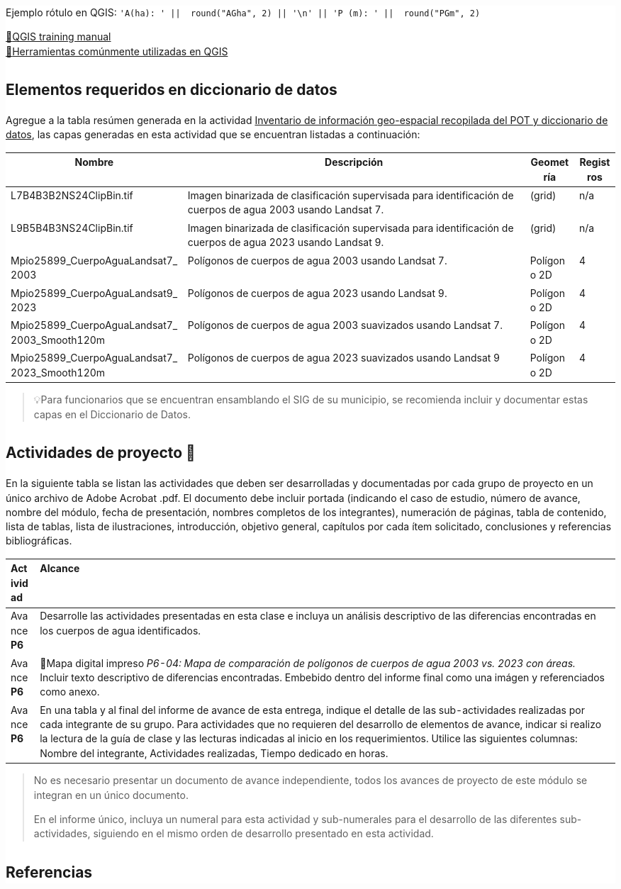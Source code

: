 Ejemplo rótulo en QGIS: `'A(ha): ' ||  round("AGha", 2) || '\n' || 'P (m): ' ||  round("PGm", 2) `

[:notebook:QGIS training manual](https://docs.qgis.org/3.34/en/docs/training_manual/)  
[:notebook:Herramientas comúnmente utilizadas en QGIS](../QGIS.md)


## Elementos requeridos en diccionario de datos

Agregue a la tabla resúmen generada en la actividad [Inventario de información geo-espacial recopilada del POT y diccionario de datos](../POTLayer/Readme.md), las capas generadas en esta actividad que se encuentran listadas a continuación:

| Nombre                                        | Descripción                                                                                                  | Geometría   | Registros | 
|-----------------------------------------------|--------------------------------------------------------------------------------------------------------------|-------------|-----------| 
| L7B4B3B2NS24ClipBin.tif                       | Imagen binarizada de clasificación supervisada para identificación de cuerpos de agua 2003 usando Landsat 7. | (grid)      | n/a       | 
| L9B5B4B3NS24ClipBin.tif                       | Imagen binarizada de clasificación supervisada para identificación de cuerpos de agua 2023 usando Landsat 9. | (grid)      | n/a       | 
| Mpio25899_CuerpoAguaLandsat7_2003             | Polígonos de cuerpos de agua 2003 usando Landsat 7.                                                          | Polígono 2D | 4         | 
| Mpio25899_CuerpoAguaLandsat9_2023             | Polígonos de cuerpos de agua 2023 usando Landsat 9.                                                          | Polígono 2D | 4         | 
| Mpio25899_CuerpoAguaLandsat7_2003_Smooth120m  | Polígonos de cuerpos de agua 2003 suavizados usando Landsat 7.                                               | Polígono 2D | 4         | 
| Mpio25899_CuerpoAguaLandsat7_2023_Smooth120m  | Polígonos de cuerpos de agua 2023 suavizados usando Landsat 9                                                | Polígono 2D | 4         | 

> :bulb:Para funcionarios que se encuentran ensamblando el SIG de su municipio, se recomienda incluir y documentar estas capas en el Diccionario de Datos.


## Actividades de proyecto :triangular_ruler:

En la siguiente tabla se listan las actividades que deben ser desarrolladas y documentadas por cada grupo de proyecto en un único archivo de Adobe Acrobat .pdf. El documento debe incluir portada (indicando el caso de estudio, número de avance, nombre del módulo, fecha de presentación, nombres completos de los integrantes), numeración de páginas, tabla de contenido, lista de tablas, lista de ilustraciones, introducción, objetivo general, capítulos por cada ítem solicitado, conclusiones y referencias bibliográficas.

| Actividad     | Alcance                                                                                                                                                                                                                                                                                                                                                                                                                                             |
|:--------------|:----------------------------------------------------------------------------------------------------------------------------------------------------------------------------------------------------------------------------------------------------------------------------------------------------------------------------------------------------------------------------------------------------------------------------------------------------|
| Avance **P6** | Desarrolle las actividades presentadas en esta clase e incluya un análisis descriptivo de las diferencias encontradas en los cuerpos de agua identificados.                                                                                                                                                                                                                                                                                         | 
| Avance **P6** | :compass:Mapa digital impreso _P6-04: Mapa de comparación de polígonos de cuerpos de agua 2003 vs. 2023 con áreas._<br>Incluir texto descriptivo de diferencias encontradas. Embebido dentro del informe final como una imágen y referenciados como anexo.                                                                                                                                                                                          | 
| Avance **P6** | En una tabla y al final del informe de avance de esta entrega, indique el detalle de las sub-actividades realizadas por cada integrante de su grupo. Para actividades que no requieren del desarrollo de elementos de avance, indicar si realizo la lectura de la guía de clase y las lecturas indicadas al inicio en los requerimientos. Utilice las siguientes columnas: Nombre del integrante, Actividades realizadas, Tiempo dedicado en horas. | 

> No es necesario presentar un documento de avance independiente, todos los avances de proyecto de este módulo se integran en un único documento.
> 
> En el informe único, incluya un numeral para esta actividad y sub-numerales para el desarrollo de las diferentes sub-actividades, siguiendo en el mismo orden de desarrollo presentado en esta actividad.


## Referencias
